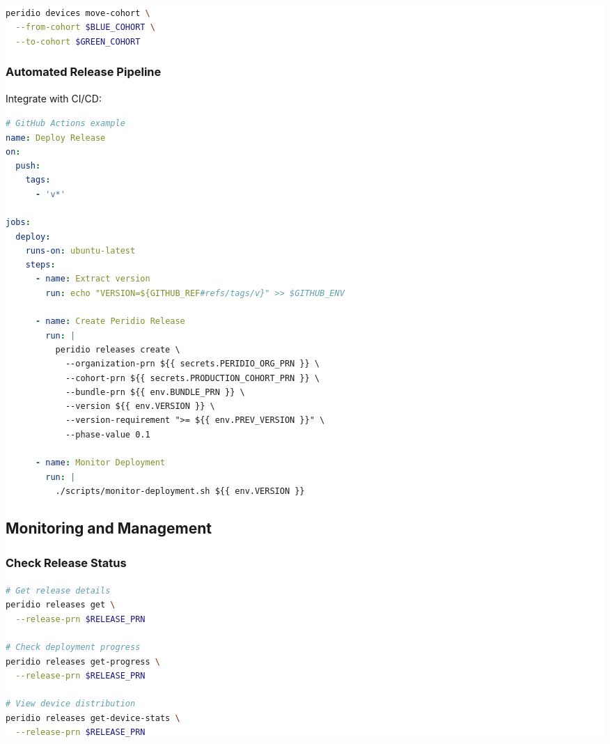 ```bash
peridio devices move-cohort \
  --from-cohort $BLUE_COHORT \
  --to-cohort $GREEN_COHORT
```

### Automated Release Pipeline

Integrate with CI/CD:

```yaml
# GitHub Actions example
name: Deploy Release
on:
  push:
    tags:
      - 'v*'

jobs:
  deploy:
    runs-on: ubuntu-latest
    steps:
      - name: Extract version
        run: echo "VERSION=${GITHUB_REF#refs/tags/v}" >> $GITHUB_ENV
      
      - name: Create Peridio Release
        run: |
          peridio releases create \
            --organization-prn ${{ secrets.PERIDIO_ORG_PRN }} \
            --cohort-prn ${{ secrets.PRODUCTION_COHORT_PRN }} \
            --bundle-prn ${{ env.BUNDLE_PRN }} \
            --version ${{ env.VERSION }} \
            --version-requirement ">= ${{ env.PREV_VERSION }}" \
            --phase-value 0.1
      
      - name: Monitor Deployment
        run: |
          ./scripts/monitor-deployment.sh ${{ env.VERSION }}
```

## Monitoring and Management

### Check Release Status

```bash
# Get release details
peridio releases get \
  --release-prn $RELEASE_PRN

# Check deployment progress
peridio releases get-progress \
  --release-prn $RELEASE_PRN

# View device distribution
peridio releases get-device-stats \
  --release-prn $RELEASE_PRN
```
